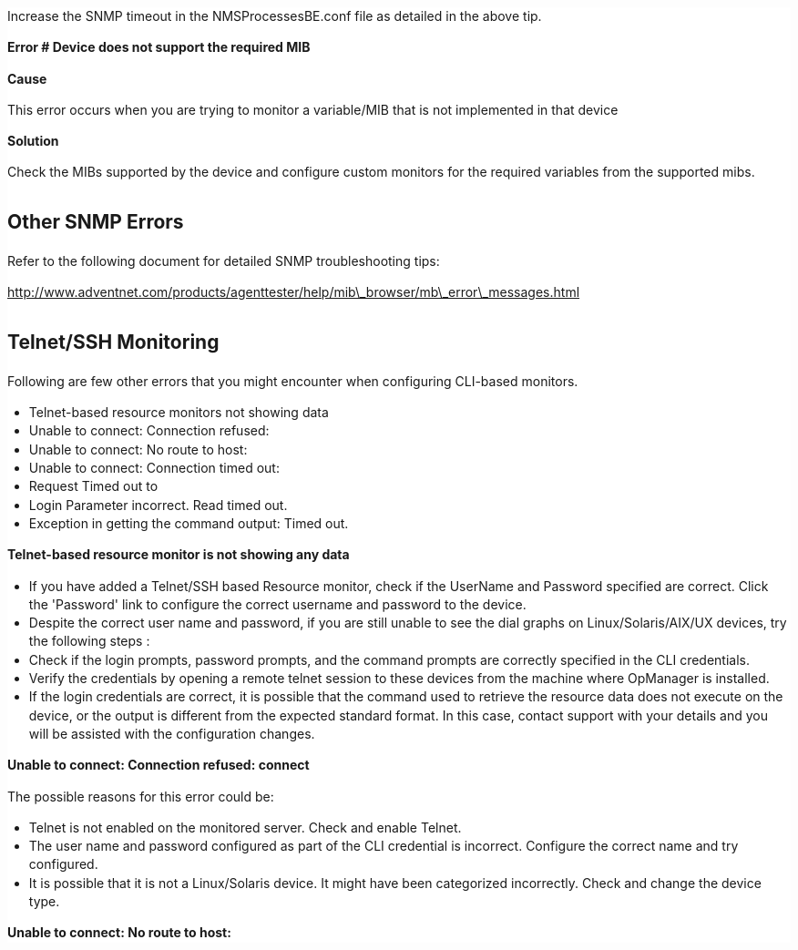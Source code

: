 Increase the SNMP timeout in the NMSProcessesBE.conf file as detailed in the above tip.

**Error # Device does not support the required MIB**

**Cause**

This error occurs when you are trying to monitor a variable/MIB that is not implemented in that device

**Solution**

Check the MIBs supported by the device and configure custom monitors for the required variables from the supported mibs.
## **Other SNMP Errors**
Refer to the following document for detailed SNMP troubleshooting tips:

http://www.adventnet.com/products/agenttester/help/mib\_browser/mb\_error\_messages.html
## **Telnet/SSH Monitoring**
Following are few other errors that you might encounter when configuring CLI-based monitors.

- Telnet-based resource monitors not showing data
- Unable to connect: Connection refused:
- Unable to connect: No route to host:
- Unable to connect: Connection timed out:
- Request Timed out to <server name>
- Login Parameter incorrect. Read timed out.
- Exception in getting the command output: Timed out.

**Telnet-based resource monitor is not showing any data**

- If you have added a Telnet/SSH based Resource monitor, check if the UserName and Password specified are correct. Click the 'Password' link to configure the correct username and password to the device.
- Despite the correct user name and password, if you are still unable to see the dial graphs on Linux/Solaris/AIX/UX devices, try the following steps : 
- Check if the login prompts, password prompts, and the command prompts are correctly specified in the CLI credentials.
- Verify the credentials by opening a remote telnet session to these devices from the machine where OpManager is installed.
- If the login credentials are correct, it is possible that the command used to retrieve the resource data does not execute on the device, or the output is different from the expected standard format. In this case, contact support with your details and you will be assisted with the configuration changes.

**Unable to connect: Connection refused: connect**

The possible reasons for this error could be:

- Telnet is not enabled on the monitored server. Check and enable Telnet.
- The user name and password configured as part of the CLI credential is incorrect. Configure the correct name and try configured.
- It is possible that it is not a Linux/Solaris device. It might have been categorized incorrectly. Check and change the device type.

**Unable to connect: No route to host:**
